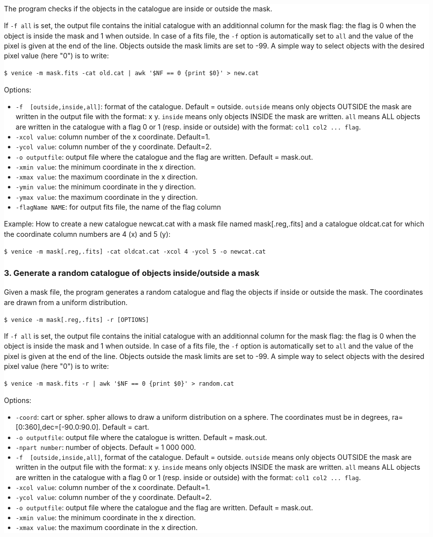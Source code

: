 The program checks if the objects in the catalogue are inside or outside the mask.

If `-f all` is set, the output file contains the initial catalogue with an additionnal column for the mask flag: the flag is 0 when the object is inside the mask and 1 when outside. In case of a fits file, the `-f` option is automatically set to `all` and the value of the pixel is given at the end of the line. Objects outside the mask limits are set to -99. A simple way to select objects with the desired pixel value (here "0") is to write:

```shell
$ venice -m mask.fits -cat old.cat | awk '$NF == 0 {print $0}' > new.cat
```

Options:
- `-f  [outside,inside,all]`: format of the catalogue. Default = outside. `outside` means only objects OUTSIDE the mask are written in the output file with the format: x y. `inside` means only objects INSIDE the mask are written. `all` means ALL objects are written in the catalogue with a flag 0 or 1 (resp. inside or outside) with the format: `col1 col2 ... flag`.
- `-xcol value`: column number of the x coordinate. Default=1.
- `-ycol value`: column number of the y coordinate. Default=2.
- `-o outputfile`: output file where the catalogue and the flag are written. Default = mask.out.
- `-xmin value`: the minimum coordinate in the x direction.
- `-xmax value`: the maximum coordinate in the x direction.
- `-ymin value`: the minimum coordinate in the y direction.
- `-ymax value`: the maximum coordinate in the y direction.
- `-flagName NAME`: for output fits file, the name of the flag column

Example:
How to create a new catalogue newcat.cat with a mask file named mask[.reg,.fits]
and a catalogue oldcat.cat for which the coordinate column numbers are
4 (x) and 5 (y):

```shell
$ venice -m mask[.reg,.fits] -cat oldcat.cat -xcol 4 -ycol 5 -o newcat.cat
```

### 3. Generate a random catalogue of objects inside/outside a mask

Given a mask file, the program generates a random catalogue and flag the objects if inside or outside the mask. The coordinates are drawn from a uniform distribution.

```shell
$ venice -m mask[.reg,.fits] -r [OPTIONS]
```

If `-f all` is set, the output file contains the initial catalogue with an additionnal column for the mask flag: the flag is 0 when the object is inside the mask and 1 when outside. In case of a fits file, the `-f` option is automatically set to `all` and the value of the pixel is given at the end of the line. Objects outside the mask limits are set to -99. A simple way to select objects with the desired pixel value (here "0") is to write:

```shell
$ venice -m mask.fits -r | awk '$NF == 0 {print $0}' > random.cat
```

Options:
- `-coord`: cart or spher. spher allows to draw a uniform distribution on a sphere. The coordinates must be in degrees, ra=[0:360],dec=[-90.0:90.0]. Default = cart.
- `-o outputfile`: output file where the catalogue is written. Default = mask.out.
- `-npart number`: number of objects. Default = 1 000 000.
- `-f  [outside,inside,all]`, format of the catalogue. Default = outside. `outside` means only objects OUTSIDE the mask are written in the output file with the format: x y. `inside` means only objects INSIDE the mask are written. `all` means ALL objects are written in the catalogue with a flag 0 or 1 (resp. inside or outside) with the format: `col1 col2 ... flag`.
- `-xcol value`: column number of the x coordinate. Default=1.
- `-ycol value`: column number of the y coordinate. Default=2.
- `-o outputfile`: output file where the catalogue and the flag are written. Default = mask.out.
- `-xmin value`: the minimum coordinate in the x direction.
- `-xmax value`: the maximum coordinate in the x direction.